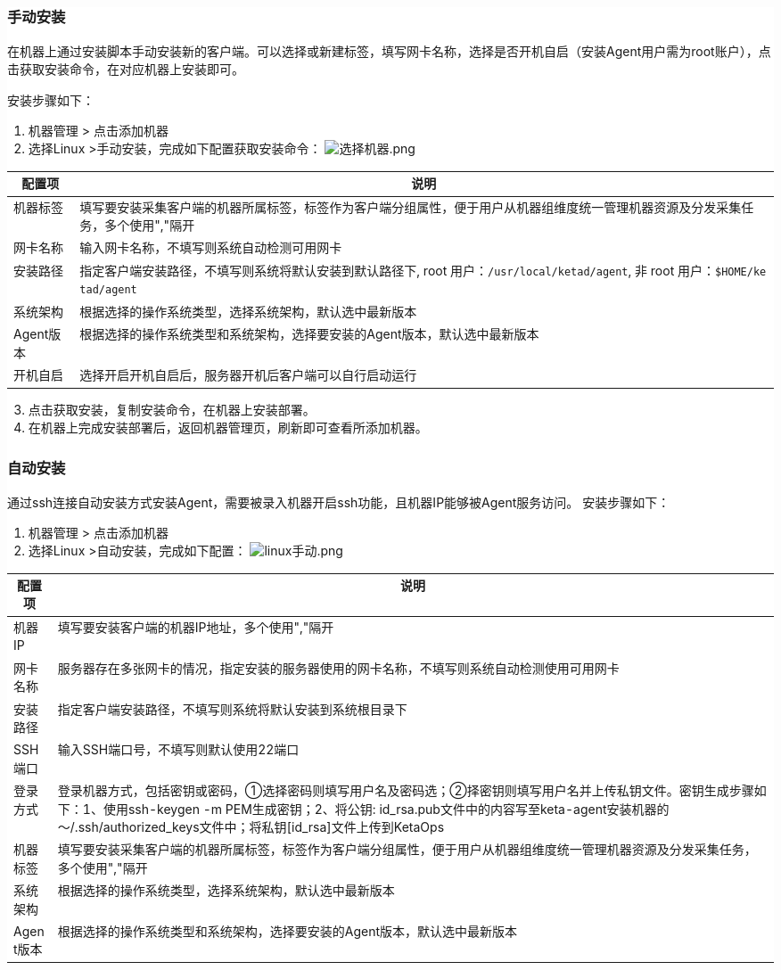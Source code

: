 ### 手动安装
在机器上通过安装脚本手动安装新的客户端。可以选择或新建标签，填写网卡名称，选择是否开机自启（安装Agent用户需为root账户），点击获取安装命令，在对应机器上安装即可。

安装步骤如下：

1.  机器管理 > 点击添加机器
2. 选择Linux >手动安装，完成如下配置获取安装命令：
![选择机器.png](/appassets/keta_docs/image/static/assets/agent_machine/197d9258-3300-4df8-aeb2-8e59726cd613.png)

|配置项|说明|
|-|-|
|机器标签|填写要安装采集客户端的机器所属标签，标签作为客户端分组属性，便于用户从机器组维度统一管理机器资源及分发采集任务，多个使用","隔开|
|网卡名称|输入网卡名称，不填写则系统自动检测可用网卡|
|安装路径|指定客户端安装路径，不填写则系统将默认安装到默认路径下, root 用户：`/usr/local/ketad/agent`, 非 root 用户：`$HOME/ketad/agent`|
|系统架构|根据选择的操作系统类型，选择系统架构，默认选中最新版本|
|Agent版本|根据选择的操作系统类型和系统架构，选择要安装的Agent版本，默认选中最新版本|
|开机自启|选择开启开机自启后，服务器开机后客户端可以自行启动运行|

3. 点击获取安装，复制安装命令，在机器上安装部署。
4. 在机器上完成安装部署后，返回机器管理页，刷新即可查看所添加机器。

### 自动安装 
通过ssh连接自动安装方式安装Agent，需要被录入机器开启ssh功能，且机器IP能够被Agent服务访问。
安装步骤如下：
1. 机器管理 > 点击添加机器
2. 选择Linux >自动安装，完成如下配置：
![linux手动.png](/appassets/keta_docs/image/static/assets/agent_machine/513dc2bb-239b-4998-9580-97ddfda49fc5.png)

|配置项|说明|
|-|-|
|机器IP|填写要安装客户端的机器IP地址，多个使用","隔开|
|网卡名称|服务器存在多张网卡的情况，指定安装的服务器使用的网卡名称，不填写则系统自动检测使用可用网卡|
|安装路径|指定客户端安装路径，不填写则系统将默认安装到系统根目录下|
|SSH端口|输入SSH端口号，不填写则默认使用22端口|
|登录方式|登录机器方式，包括密钥或密码，①选择密码则填写用户名及密码选；②择密钥则填写用户名并上传私钥文件。密钥生成步骤如下：1、使用ssh-keygen -m PEM生成密钥；2、将公钥: id_rsa.pub文件中的内容写至keta-agent安装机器的～/.ssh/authorized_keys文件中；将私钥[id_rsa]文件上传到KetaOps|
|机器标签|填写要安装采集客户端的机器所属标签，标签作为客户端分组属性，便于用户从机器组维度统一管理机器资源及分发采集任务，多个使用","隔开|
|系统架构|根据选择的操作系统类型，选择系统架构，默认选中最新版本|
|Agent版本|根据选择的操作系统类型和系统架构，选择要安装的Agent版本，默认选中最新版本|
